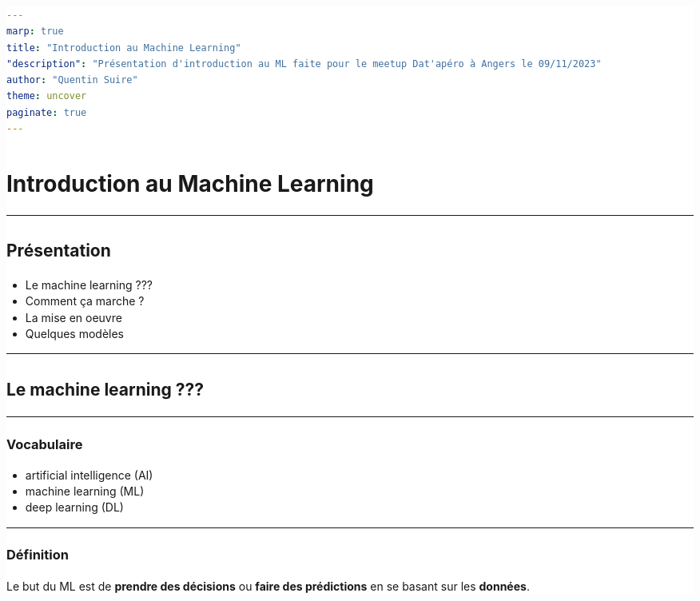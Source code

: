 ```yaml
---
marp: true
title: "Introduction au Machine Learning"
"description": "Présentation d'introduction au ML faite pour le meetup Dat'apéro à Angers le 09/11/2023"
author: "Quentin Suire"
theme: uncover
paginate: true
---
```


<style>
section::after {
  content: attr(data-marpit-pagination) '/' attr(data-marpit-pagination-total);
}
</style>

# Introduction au Machine Learning

---

## Présentation

- Le machine learning ???
- Comment ça marche ?
- La mise en oeuvre
- Quelques modèles

---

## Le machine learning ???

---

### Vocabulaire

- artificial intelligence (AI)
- machine learning (ML)
- deep learning (DL)




---

### Définition

Le but du ML est de __prendre des décisions__ ou __faire des prédictions__ en se basant sur les __données__.


